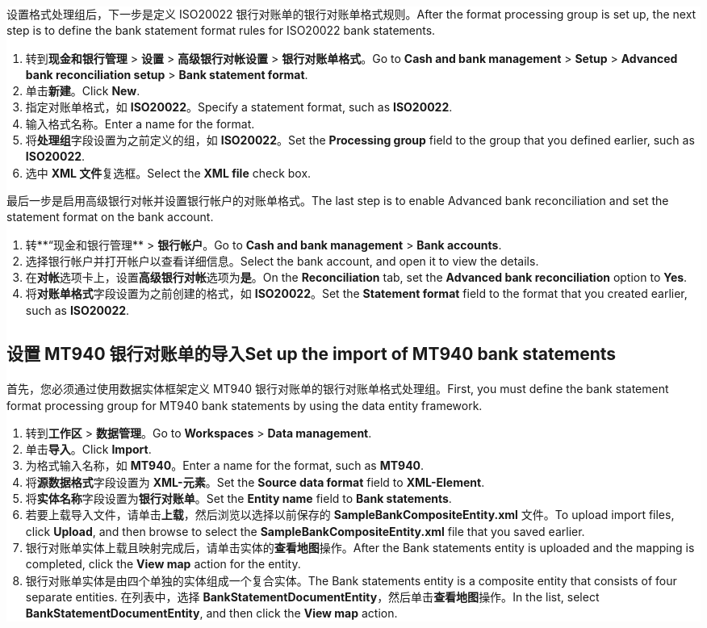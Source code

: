 <span data-ttu-id="2e65f-157">设置格式处理组后，下一步是定义 ISO20022 银行对账单的银行对账单格式规则。</span><span class="sxs-lookup"><span data-stu-id="2e65f-157">After the format processing group is set up, the next step is to define the bank statement format rules for ISO20022 bank statements.</span></span>

1.  <span data-ttu-id="2e65f-158">转到**现金和银行管理** &gt; **设置** &gt; **高级银行对帐设置** &gt; **银行对账单格式**。</span><span class="sxs-lookup"><span data-stu-id="2e65f-158">Go to **Cash and bank management** &gt; **Setup** &gt; **Advanced bank reconciliation setup** &gt; **Bank statement format**.</span></span>
2.  <span data-ttu-id="2e65f-159">单击**新建**。</span><span class="sxs-lookup"><span data-stu-id="2e65f-159">Click **New**.</span></span>
3.  <span data-ttu-id="2e65f-160">指定对账单格式，如 **ISO20022**。</span><span class="sxs-lookup"><span data-stu-id="2e65f-160">Specify a statement format, such as **ISO20022**.</span></span>
4.  <span data-ttu-id="2e65f-161">输入格式名称。</span><span class="sxs-lookup"><span data-stu-id="2e65f-161">Enter a name for the format.</span></span>
5.  <span data-ttu-id="2e65f-162">将**处理组**字段设置为之前定义的组，如 **ISO20022**。</span><span class="sxs-lookup"><span data-stu-id="2e65f-162">Set the **Processing group** field to the group that you defined earlier, such as **ISO20022**.</span></span>
6.  <span data-ttu-id="2e65f-163">选中 **XML 文件**复选框。</span><span class="sxs-lookup"><span data-stu-id="2e65f-163">Select the **XML file** check box.</span></span>

<span data-ttu-id="2e65f-164">最后一步是启用高级银行对帐并设置银行帐户的对账单格式。</span><span class="sxs-lookup"><span data-stu-id="2e65f-164">The last step is to enable Advanced bank reconciliation and set the statement format on the bank account.</span></span>

1.  <span data-ttu-id="2e65f-165">转**“现金和银行管理** &gt; **银行帐户**。</span><span class="sxs-lookup"><span data-stu-id="2e65f-165">Go to **Cash and bank management** &gt; **Bank accounts**.</span></span>
2.  <span data-ttu-id="2e65f-166">选择银行帐户并打开帐户以查看详细信息。</span><span class="sxs-lookup"><span data-stu-id="2e65f-166">Select the bank account, and open it to view the details.</span></span>
3.  <span data-ttu-id="2e65f-167">在**对帐**选项卡上，设置**高级银行对帐**选项为**是**。</span><span class="sxs-lookup"><span data-stu-id="2e65f-167">On the **Reconciliation** tab, set the **Advanced bank reconciliation** option to **Yes**.</span></span>
4.  <span data-ttu-id="2e65f-168">将**对账单格式**字段设置为之前创建的格式，如 **ISO20022**。</span><span class="sxs-lookup"><span data-stu-id="2e65f-168">Set the **Statement format** field to the format that you created earlier, such as **ISO20022**.</span></span>

## <a name="set-up-the-import-of-mt940-bank-statements"></a><span data-ttu-id="2e65f-169">设置 MT940 银行对账单的导入</span><span class="sxs-lookup"><span data-stu-id="2e65f-169">Set up the import of MT940 bank statements</span></span>
<span data-ttu-id="2e65f-170">首先，您必须通过使用数据实体框架定义 MT940 银行对账单的银行对账单格式处理组。</span><span class="sxs-lookup"><span data-stu-id="2e65f-170">First, you must define the bank statement format processing group for MT940 bank statements by using the data entity framework.</span></span>

1.  <span data-ttu-id="2e65f-171">转到**工作区** &gt; **数据管理**。</span><span class="sxs-lookup"><span data-stu-id="2e65f-171">Go to **Workspaces** &gt; **Data management**.</span></span>
2.  <span data-ttu-id="2e65f-172">单击**导入**。</span><span class="sxs-lookup"><span data-stu-id="2e65f-172">Click **Import**.</span></span>
3.  <span data-ttu-id="2e65f-173">为格式输入名称，如 **MT940**。</span><span class="sxs-lookup"><span data-stu-id="2e65f-173">Enter a name for the format, such as **MT940**.</span></span>
4.  <span data-ttu-id="2e65f-174">将**源数据格式**字段设置为 **XML-元素**。</span><span class="sxs-lookup"><span data-stu-id="2e65f-174">Set the **Source data format** field to **XML-Element**.</span></span>
5.  <span data-ttu-id="2e65f-175">将**实体名称**字段设置为**银行对账单**。</span><span class="sxs-lookup"><span data-stu-id="2e65f-175">Set the **Entity name** field to **Bank statements**.</span></span>
6.  <span data-ttu-id="2e65f-176">若要上载导入文件，请单击**上载**，然后浏览以选择以前保存的 **SampleBankCompositeEntity.xml** 文件。</span><span class="sxs-lookup"><span data-stu-id="2e65f-176">To upload import files, click **Upload**, and then browse to select the **SampleBankCompositeEntity.xml** file that you saved earlier.</span></span>
7.  <span data-ttu-id="2e65f-177">银行对账单实体上载且映射完成后，请单击实体的**查看地图**操作。</span><span class="sxs-lookup"><span data-stu-id="2e65f-177">After the Bank statements entity is uploaded and the mapping is completed, click the **View map** action for the entity.</span></span>
8.  <span data-ttu-id="2e65f-178">银行对账单实体是由四个单独的实体组成一个复合实体。</span><span class="sxs-lookup"><span data-stu-id="2e65f-178">The Bank statements entity is a composite entity that consists of four separate entities.</span></span> <span data-ttu-id="2e65f-179">在列表中，选择 **BankStatementDocumentEntity**，然后单击**查看地图**操作。</span><span class="sxs-lookup"><span data-stu-id="2e65f-179">In the list, select **BankStatementDocumentEntity**, and then click the **View map** action.</span></span>